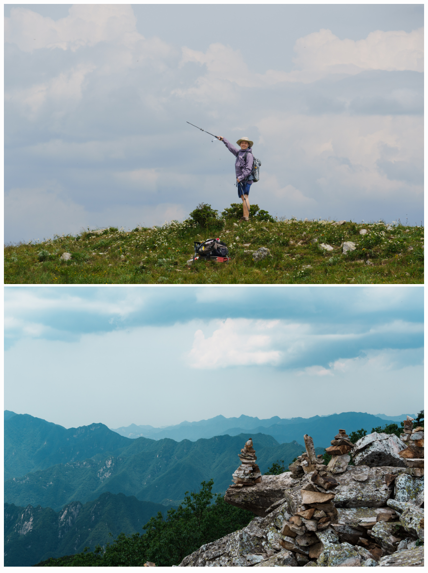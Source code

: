   <img src="images/photography/2024-6-15-CLL/CLL-4.JPG" style="height:100%;width:100%;"/>
</div>
<div class="img-parent">
  <img src="images/photography/2024-6-15-CLL/CLL-5.JPG" style="height:100%;width:100%;"/>
</div>